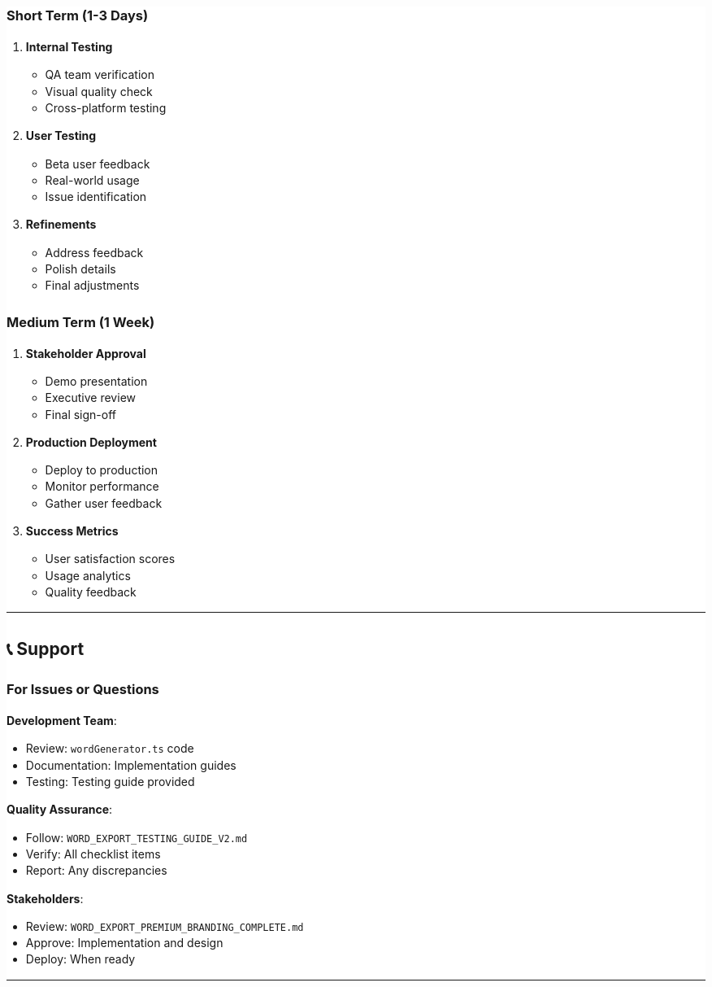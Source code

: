 ### Short Term (1-3 Days)
1. **Internal Testing**
   - QA team verification
   - Visual quality check
   - Cross-platform testing

2. **User Testing**
   - Beta user feedback
   - Real-world usage
   - Issue identification

3. **Refinements**
   - Address feedback
   - Polish details
   - Final adjustments

### Medium Term (1 Week)
1. **Stakeholder Approval**
   - Demo presentation
   - Executive review
   - Final sign-off

2. **Production Deployment**
   - Deploy to production
   - Monitor performance
   - Gather user feedback

3. **Success Metrics**
   - User satisfaction scores
   - Usage analytics
   - Quality feedback

---

## 📞 Support

### For Issues or Questions

**Development Team**:
- Review: `wordGenerator.ts` code
- Documentation: Implementation guides
- Testing: Testing guide provided

**Quality Assurance**:
- Follow: `WORD_EXPORT_TESTING_GUIDE_V2.md`
- Verify: All checklist items
- Report: Any discrepancies

**Stakeholders**:
- Review: `WORD_EXPORT_PREMIUM_BRANDING_COMPLETE.md`
- Approve: Implementation and design
- Deploy: When ready

---